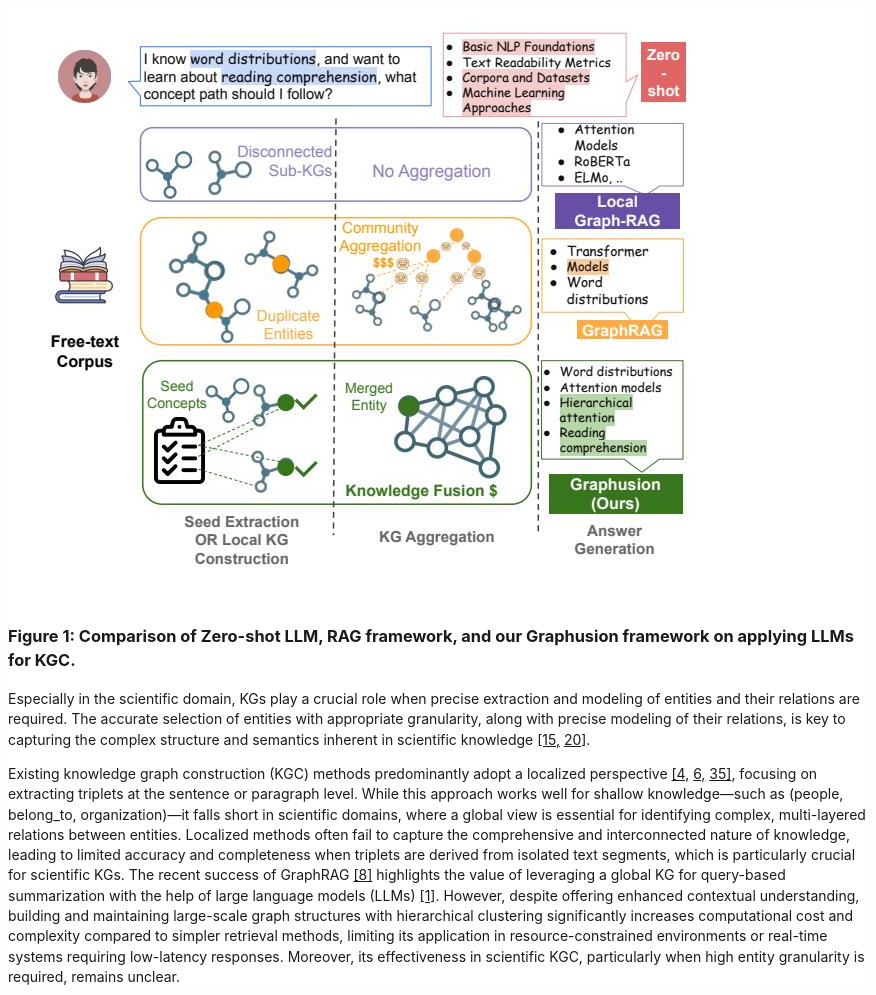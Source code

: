 <span id="page-1-0"></span>![](_page_1_Figure_2.jpeg)


### Figure 1: Comparison of Zero-shot LLM, RAG framework, and our Graphusion framework on applying LLMs for KGC.

Especially in the scientific domain, KGs play a crucial role when precise extraction and modeling of entities and their relations are required. The accurate selection of entities with appropriate granularity, along with precise modeling of their relations, is key to capturing the complex structure and semantics inherent in scientific knowledge [\[15,](#page-8-5) [20\]](#page-8-6).

Existing knowledge graph construction (KGC) methods predominantly adopt a localized perspective [\[4,](#page-8-7) [6,](#page-8-8) [35\]](#page-8-9), focusing on extracting triplets at the sentence or paragraph level. While this approach works well for shallow knowledge—such as (people, belong\_to, organization)—it falls short in scientific domains, where a global view is essential for identifying complex, multi-layered relations between entities. Localized methods often fail to capture the comprehensive and interconnected nature of knowledge, leading to limited accuracy and completeness when triplets are derived from isolated text segments, which is particularly crucial for scientific KGs. The recent success of GraphRAG [\[8\]](#page-8-10) highlights the value of leveraging a global KG for query-based summarization with the help of large language models (LLMs) [\[1\]](#page-8-11). However, despite offering enhanced contextual understanding, building and maintaining large-scale graph structures with hierarchical clustering significantly increases computational cost and complexity compared to simpler retrieval methods, limiting its application in resource-constrained environments or real-time systems requiring low-latency responses. Moreover, its effectiveness in scientific KGC, particularly when high entity granularity is required, remains unclear.
